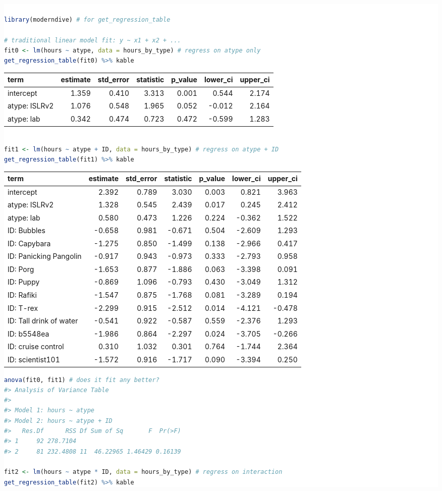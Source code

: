 
```r

library(moderndive) # for get_regression_table

# traditional linear model fit: y ~ x1 + x2 + ... 
fit0 <- lm(hours ~ atype, data = hours_by_type) # regress on atype only
get_regression_table(fit0) %>% kable
```



|term          | estimate| std_error| statistic| p_value| lower_ci| upper_ci|
|:-------------|--------:|---------:|---------:|-------:|--------:|--------:|
|intercept     |    1.359|     0.410|     3.313|   0.001|    0.544|    2.174|
|atype: ISLRv2 |    1.076|     0.548|     1.965|   0.052|   -0.012|    2.164|
|atype: lab    |    0.342|     0.474|     0.723|   0.472|   -0.599|    1.283|

```r

fit1 <- lm(hours ~ atype + ID, data = hours_by_type) # regress on atype + ID
get_regression_table(fit1) %>% kable
```



|term                    | estimate| std_error| statistic| p_value| lower_ci| upper_ci|
|:-----------------------|--------:|---------:|---------:|-------:|--------:|--------:|
|intercept               |    2.392|     0.789|     3.030|   0.003|    0.821|    3.963|
|atype: ISLRv2           |    1.328|     0.545|     2.439|   0.017|    0.245|    2.412|
|atype: lab              |    0.580|     0.473|     1.226|   0.224|   -0.362|    1.522|
|ID: Bubbles             |   -0.658|     0.981|    -0.671|   0.504|   -2.609|    1.293|
|ID: Capybara            |   -1.275|     0.850|    -1.499|   0.138|   -2.966|    0.417|
|ID: Panicking Pangolin  |   -0.917|     0.943|    -0.973|   0.333|   -2.793|    0.958|
|ID: Porg                |   -1.653|     0.877|    -1.886|   0.063|   -3.398|    0.091|
|ID: Puppy               |   -0.869|     1.096|    -0.793|   0.430|   -3.049|    1.312|
|ID: Rafiki              |   -1.547|     0.875|    -1.768|   0.081|   -3.289|    0.194|
|ID: T-rex               |   -2.299|     0.915|    -2.512|   0.014|   -4.121|   -0.478|
|ID: Tall drink of water |   -0.541|     0.922|    -0.587|   0.559|   -2.376|    1.293|
|ID: b5548ea             |   -1.986|     0.864|    -2.297|   0.024|   -3.705|   -0.266|
|ID: cruise control      |    0.310|     1.032|     0.301|   0.764|   -1.744|    2.364|
|ID: scientist101        |   -1.572|     0.916|    -1.717|   0.090|   -3.394|    0.250|

```r
anova(fit0, fit1) # does it fit any better?
#> Analysis of Variance Table
#> 
#> Model 1: hours ~ atype
#> Model 2: hours ~ atype + ID
#>   Res.Df      RSS Df Sum of Sq       F  Pr(>F)
#> 1     92 278.7104                             
#> 2     81 232.4808 11  46.22965 1.46429 0.16139

fit2 <- lm(hours ~ atype * ID, data = hours_by_type) # regress on interaction
get_regression_table(fit2) %>% kable
```
